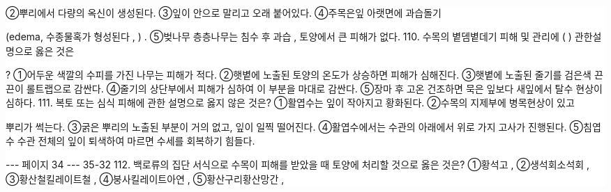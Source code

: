 ②뿌리에서 다량의 옥신이 생성된다.
③잎이 안으로 말리고 오래 붙어있다.
④주목은잎 아랫면에 과습돌기
 
(edema,
수종물혹가 형성된다
, 
)
.
⑤벚나무
층층나무는 침수 후 과습
, 
토양에서 큰 피해가 없다.
110. 수목의 볕뎀볕데기
피해 및 관리에
(
) 
관한설명으로 옳은 것은
 
?
①어두운 색깔의 수피를 가진 나무는
피해가 적다.
②햇볕에 노출된 토양의 온도가 상승하면
피해가 심해진다. 
③햇볕에 노출된 줄기를 검은색 끈끈이
롤트랩으로 감싼다.
④줄기의 상단부에서 피해가 심하여
이 부분을 마대로 감싼다. 
⑤장마 후 고온 건조하면 묵은 잎보다
새잎에서 탈수 현상이 심하다.
111. 복토 또는 심식 피해에 관한 설명으로
옳지 않은 것은?
①활엽수는 잎이 작아지고 황화된다. 
②수목의 지제부에
병목현상이 있고
 
뿌리가 썩는다.
③굵은 뿌리의 노출된 부분이 거의 없고, 
잎이 일찍 떨어진다.
④활엽수에서는 수관의 아래에서 위로
가지 고사가 진행된다.
⑤침엽수 수관 전체의 잎이 퇴색하여
마르면 수세를 회복하기 힘들다.

--- 페이지 34 ---
35-32
112. 백로류의 집단 서식으로 수목이 피해를
받았을 때 토양에 처리할 것으로 옳은 
것은?
①황석고
, 
②생석회소석회
, 
③황산철킬레이트철 
, 
④붕사킬레이트아연
, 
⑤황산구리황산망간
, 
 